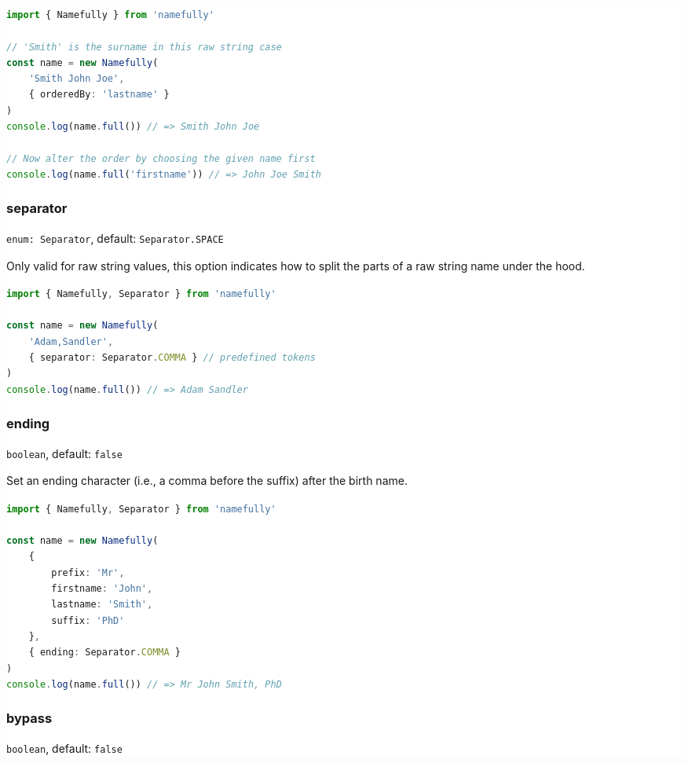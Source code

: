 ```ts
import { Namefully } from 'namefully'

// 'Smith' is the surname in this raw string case
const name = new Namefully(
    'Smith John Joe',
    { orderedBy: 'lastname' }
)
console.log(name.full()) // => Smith John Joe

// Now alter the order by choosing the given name first
console.log(name.full('firstname')) // => John Joe Smith
```

### separator

`enum: Separator`, default: `Separator.SPACE`

Only valid for raw string values, this option indicates how to split the parts of
a raw string name under the hood.

```ts
import { Namefully, Separator } from 'namefully'

const name = new Namefully(
    'Adam,Sandler',
    { separator: Separator.COMMA } // predefined tokens
)
console.log(name.full()) // => Adam Sandler
```

### ending

`boolean`, default: `false`

Set an ending character (i.e., a comma before the suffix) after the birth name.

```ts
import { Namefully, Separator } from 'namefully'

const name = new Namefully(
    {
        prefix: 'Mr',
        firstname: 'John',
        lastname: 'Smith',
        suffix: 'PhD'
    },
    { ending: Separator.COMMA }
)
console.log(name.full()) // => Mr John Smith, PhD
```

### bypass

`boolean`, default: `false`
